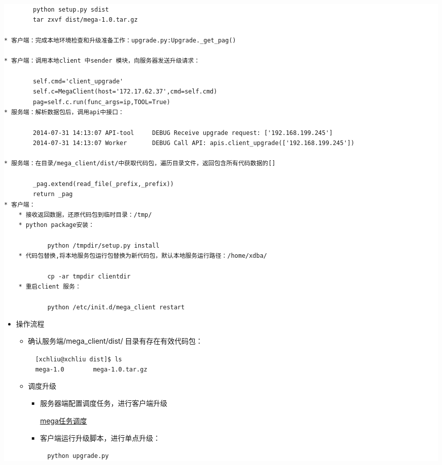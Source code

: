 			python setup.py sdist
			tar zxvf dist/mega-1.0.tar.gz

	* 客户端：完成本地环境检查和升级准备工作：upgrade.py:Upgrade._get_pag()
		
	* 客户端：调用本地client 中sender 模块，向服务器发送升级请求：
			
		    self.cmd='client_upgrade'
       		self.c=MegaClient(host='172.17.62.37',cmd=self.cmd)
			pag=self.c.run(func_args=ip,TOOL=True)
	* 服务端：解析数据包后，调用api中接口：

			2014-07-31 14:13:07 API-tool     DEBUG Receive upgrade request: ['192.168.199.245']
			2014-07-31 14:13:07 Worker       DEBUG Call API: apis.client_upgrade(['192.168.199.245'])
		
	* 服务端：在目录/mega_client/dist/中获取代码包，遍历目录文件，返回包含所有代码数据的[]
				  
			_pag.extend(read_file(_prefix,_prefix))
        	return _pag
	* 客户端：
		* 接收返回数据，还原代码包到临时目录：/tmp/
		* python package安装：
				
				python /tmpdir/setup.py install
		* 代码包替换,将本地服务包运行包替换为新代码包，默认本地服务运行路径：/home/xdba/

				cp -ar tmpdir clientdir
		* 重启client 服务：
					
				python /etc/init.d/mega_client restart	
* 操作流程
	* 确认服务端/mega_client/dist/ 目录有存在有效代码包：
		
			[xchliu@xchliu dist]$ ls
			mega-1.0        mega-1.0.tar.gz
	* 调度升级 
		* 服务器端配置调度任务，进行客户端升级

			<a href="http://172.17.61.63:8080/admin/client">mega任务调度</a>
		* 客户端运行升级脚本，进行单点升级：

				python upgrade.py